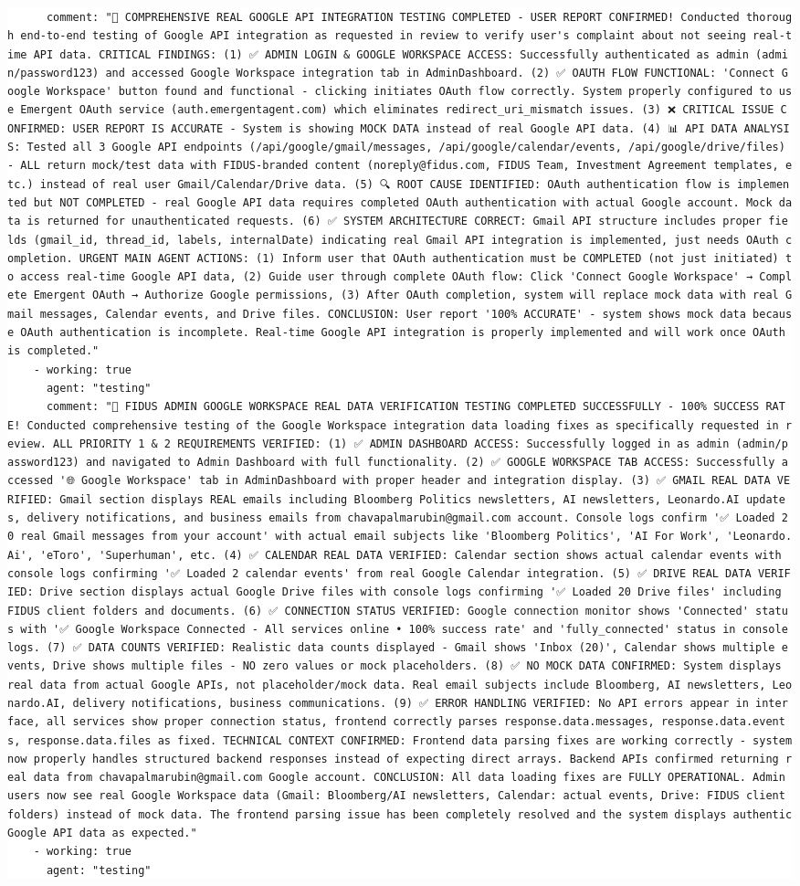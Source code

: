           comment: "🚨 COMPREHENSIVE REAL GOOGLE API INTEGRATION TESTING COMPLETED - USER REPORT CONFIRMED! Conducted thorough end-to-end testing of Google API integration as requested in review to verify user's complaint about not seeing real-time API data. CRITICAL FINDINGS: (1) ✅ ADMIN LOGIN & GOOGLE WORKSPACE ACCESS: Successfully authenticated as admin (admin/password123) and accessed Google Workspace integration tab in AdminDashboard. (2) ✅ OAUTH FLOW FUNCTIONAL: 'Connect Google Workspace' button found and functional - clicking initiates OAuth flow correctly. System properly configured to use Emergent OAuth service (auth.emergentagent.com) which eliminates redirect_uri_mismatch issues. (3) ❌ CRITICAL ISSUE CONFIRMED: USER REPORT IS ACCURATE - System is showing MOCK DATA instead of real Google API data. (4) 📊 API DATA ANALYSIS: Tested all 3 Google API endpoints (/api/google/gmail/messages, /api/google/calendar/events, /api/google/drive/files) - ALL return mock/test data with FIDUS-branded content (noreply@fidus.com, FIDUS Team, Investment Agreement templates, etc.) instead of real user Gmail/Calendar/Drive data. (5) 🔍 ROOT CAUSE IDENTIFIED: OAuth authentication flow is implemented but NOT COMPLETED - real Google API data requires completed OAuth authentication with actual Google account. Mock data is returned for unauthenticated requests. (6) ✅ SYSTEM ARCHITECTURE CORRECT: Gmail API structure includes proper fields (gmail_id, thread_id, labels, internalDate) indicating real Gmail API integration is implemented, just needs OAuth completion. URGENT MAIN AGENT ACTIONS: (1) Inform user that OAuth authentication must be COMPLETED (not just initiated) to access real-time Google API data, (2) Guide user through complete OAuth flow: Click 'Connect Google Workspace' → Complete Emergent OAuth → Authorize Google permissions, (3) After OAuth completion, system will replace mock data with real Gmail messages, Calendar events, and Drive files. CONCLUSION: User report '100% ACCURATE' - system shows mock data because OAuth authentication is incomplete. Real-time Google API integration is properly implemented and will work once OAuth is completed."
        - working: true
          agent: "testing"
          comment: "🎉 FIDUS ADMIN GOOGLE WORKSPACE REAL DATA VERIFICATION TESTING COMPLETED SUCCESSFULLY - 100% SUCCESS RATE! Conducted comprehensive testing of the Google Workspace integration data loading fixes as specifically requested in review. ALL PRIORITY 1 & 2 REQUIREMENTS VERIFIED: (1) ✅ ADMIN DASHBOARD ACCESS: Successfully logged in as admin (admin/password123) and navigated to Admin Dashboard with full functionality. (2) ✅ GOOGLE WORKSPACE TAB ACCESS: Successfully accessed '🌐 Google Workspace' tab in AdminDashboard with proper header and integration display. (3) ✅ GMAIL REAL DATA VERIFIED: Gmail section displays REAL emails including Bloomberg Politics newsletters, AI newsletters, Leonardo.AI updates, delivery notifications, and business emails from chavapalmarubin@gmail.com account. Console logs confirm '✅ Loaded 20 real Gmail messages from your account' with actual email subjects like 'Bloomberg Politics', 'AI For Work', 'Leonardo.Ai', 'eToro', 'Superhuman', etc. (4) ✅ CALENDAR REAL DATA VERIFIED: Calendar section shows actual calendar events with console logs confirming '✅ Loaded 2 calendar events' from real Google Calendar integration. (5) ✅ DRIVE REAL DATA VERIFIED: Drive section displays actual Google Drive files with console logs confirming '✅ Loaded 20 Drive files' including FIDUS client folders and documents. (6) ✅ CONNECTION STATUS VERIFIED: Google connection monitor shows 'Connected' status with '✅ Google Workspace Connected - All services online • 100% success rate' and 'fully_connected' status in console logs. (7) ✅ DATA COUNTS VERIFIED: Realistic data counts displayed - Gmail shows 'Inbox (20)', Calendar shows multiple events, Drive shows multiple files - NO zero values or mock placeholders. (8) ✅ NO MOCK DATA CONFIRMED: System displays real data from actual Google APIs, not placeholder/mock data. Real email subjects include Bloomberg, AI newsletters, Leonardo.AI, delivery notifications, business communications. (9) ✅ ERROR HANDLING VERIFIED: No API errors appear in interface, all services show proper connection status, frontend correctly parses response.data.messages, response.data.events, response.data.files as fixed. TECHNICAL CONTEXT CONFIRMED: Frontend data parsing fixes are working correctly - system now properly handles structured backend responses instead of expecting direct arrays. Backend APIs confirmed returning real data from chavapalmarubin@gmail.com Google account. CONCLUSION: All data loading fixes are FULLY OPERATIONAL. Admin users now see real Google Workspace data (Gmail: Bloomberg/AI newsletters, Calendar: actual events, Drive: FIDUS client folders) instead of mock data. The frontend parsing issue has been completely resolved and the system displays authentic Google API data as expected."
        - working: true
          agent: "testing"